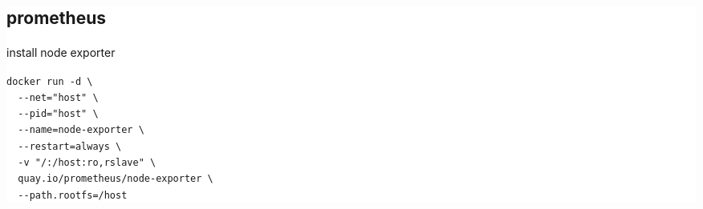 

## prometheus

install node exporter
```
docker run -d \
  --net="host" \
  --pid="host" \
  --name=node-exporter \
  --restart=always \
  -v "/:/host:ro,rslave" \
  quay.io/prometheus/node-exporter \
  --path.rootfs=/host
```